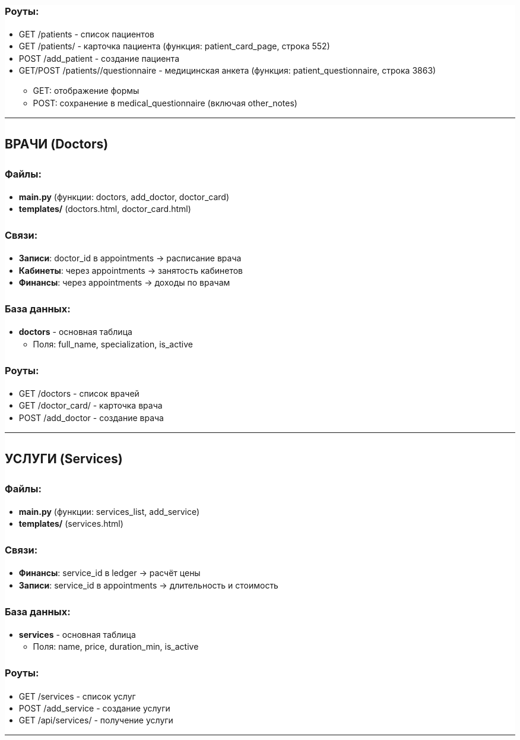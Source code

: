 ### Роуты:
- GET /patients - список пациентов
- GET /patients/<id> - карточка пациента (функция: patient_card_page, строка 552)
- POST /add_patient - создание пациента
- GET/POST /patients/<id>/questionnaire - медицинская анкета (функция: patient_questionnaire, строка 3863)
  - GET: отображение формы
  - POST: сохранение в medical_questionnaire (включая other_notes)

---

## ВРАЧИ (Doctors)

### Файлы:
- **main.py** (функции: doctors, add_doctor, doctor_card)
- **templates/** (doctors.html, doctor_card.html)

### Связи:
- **Записи**: doctor_id в appointments → расписание врача
- **Кабинеты**: через appointments → занятость кабинетов
- **Финансы**: через appointments → доходы по врачам

### База данных:
- **doctors** - основная таблица
  - Поля: full_name, specialization, is_active

### Роуты:
- GET /doctors - список врачей
- GET /doctor_card/<id> - карточка врача
- POST /add_doctor - создание врача

---

## УСЛУГИ (Services)

### Файлы:
- **main.py** (функции: services_list, add_service)
- **templates/** (services.html)

### Связи:
- **Финансы**: service_id в ledger → расчёт цены
- **Записи**: service_id в appointments → длительность и стоимость

### База данных:
- **services** - основная таблица
  - Поля: name, price, duration_min, is_active

### Роуты:
- GET /services - список услуг
- POST /add_service - создание услуги
- GET /api/services/<id> - получение услуги

---